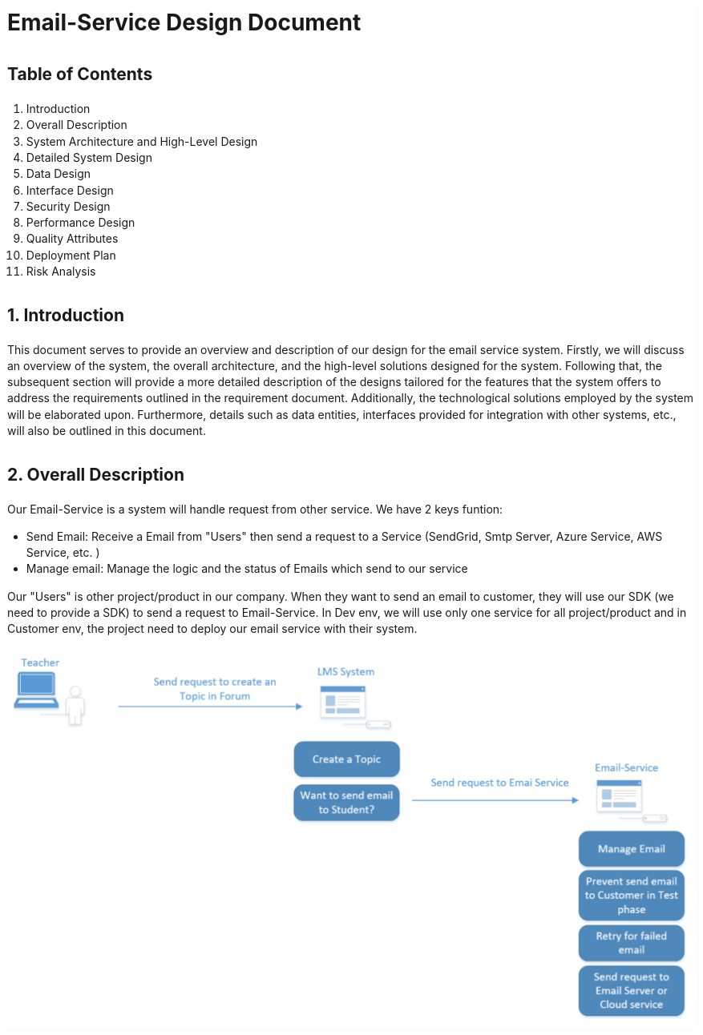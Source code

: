 # Email-Service Design Document

## Table of Contents
1. Introduction
2. Overall Description
3. System Architecture and High-Level Design
4. Detailed System Design
5. Data Design
6. Interface Design
7. Security Design
8. Performance Design
9. Quality Attributes
10. Deployment Plan
11. Risk Analysis

## 1. Introduction
This document serves to provide an overview and description of our design for the email service system. Firstly, we will discuss an overview of the system, the overall architecture, and the high-level solutions designed for the system. Following that, the subsequent section will provide a more detailed description of the designs tailored for the features that the system offers to address the requirements outlined in the requirement document. Additionally, the technological solutions employed by the system will be elaborated upon. Furthermore, details such as data entities, interfaces provided for integration with other systems, etc., will also be outlined in this document.

## 2. Overall Description
Our Email-Service is a system will handle request from other service. We have 2 keys funtion:
- Send Email: Receive a Email from "Users" then send a request to a Service (SendGrid, Smtp Server, Azure Service, AWS Service, etc. )
- Manage email: Manage the logic and the status of Emails which send to our service

Our "Users" is other project/product in our company. When they want to send an email to customer, they will use our SDK (we need to provide a SDK) to send a request to Email-Service. In Dev env, we will use only one service for all project/product and in Customer env, the project need to deploy our email service with their system.

![Example our use case](./image/example1.png)
